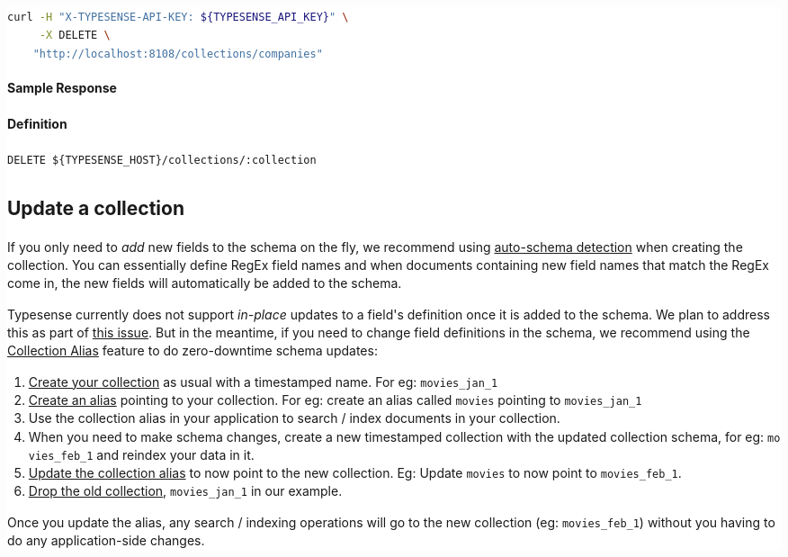 ```bash
curl -H "X-TYPESENSE-API-KEY: ${TYPESENSE_API_KEY}" \
     -X DELETE \
    "http://localhost:8108/collections/companies"
```

  </template>
</Tabs>

#### Sample Response

<Tabs :tabs="['JSON']">
  <template v-slot:JSON>

```json
{
  "name": "companies",
  "num_documents": 1250,
  "fields": [
    {"name": "company_name", "type": "string"},
    {"name": "num_employees", "type": "int32"},
    {"name": "country", "type": "string", "facet": true}
  ],
  "default_sorting_field": "num_employees"
}
```

  </template>
</Tabs>

#### Definition
`DELETE ${TYPESENSE_HOST}/collections/:collection`


## Update a collection

If you only need to _add_ new fields to the schema on the fly, we recommend using [auto-schema detection](#with-auto-schema-detection) when creating the collection. 
You can essentially define RegEx field names and when documents containing new field names that match the RegEx come in, the new fields will automatically be added to the schema.

Typesense currently does not support _in-place_ updates to a field's definition once it is added to the schema.
We plan to address this as part of [this issue](https://github.com/typesense/typesense/issues/96). 
But in the meantime, if you need to change field definitions in the schema, we recommend using the [Collection Alias](./collection-alias.md) feature to do zero-downtime schema updates:

1. [Create your collection](#create-a-collection) as usual with a timestamped name. For eg: `movies_jan_1`
2. [Create an alias](./collection-alias.md#create-or-update-an-alias) pointing to your collection. For eg: create an alias called `movies` pointing to `movies_jan_1`
3. Use the collection alias in your application to search / index documents in your collection.
4. When you need to make schema changes, create a new timestamped collection with the updated collection schema, for eg: `movies_feb_1` and reindex your data in it.
5. [Update the collection alias](./collection-alias.md#create-or-update-an-alias) to now point to the new collection. Eg: Update `movies` to now point to `movies_feb_1`.
6. [Drop the old collection](#drop-a-collection), `movies_jan_1` in our example.

Once you update the alias, any search / indexing operations will go to the new collection (eg: `movies_feb_1`) without you having to do any application-side changes.

